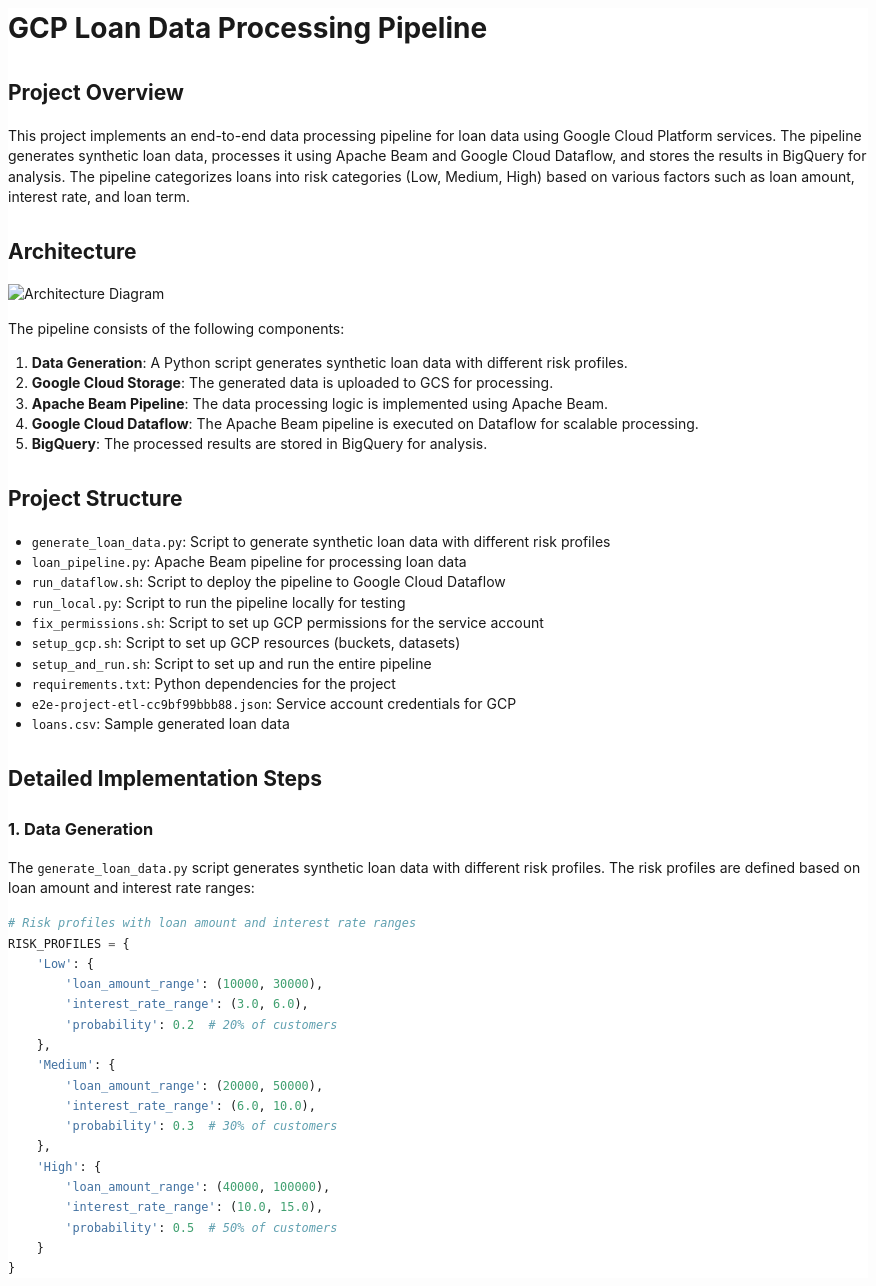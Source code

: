 # GCP Loan Data Processing Pipeline

## Project Overview

This project implements an end-to-end data processing pipeline for loan data using Google Cloud Platform services. The pipeline generates synthetic loan data, processes it using Apache Beam and Google Cloud Dataflow, and stores the results in BigQuery for analysis. The pipeline categorizes loans into risk categories (Low, Medium, High) based on various factors such as loan amount, interest rate, and loan term.

## Architecture

![Architecture Diagram](https://mermaid.ink/img/pako:eNqNkk1PwzAMhv9KlBMgddCt3ZgmcYADB8QFcTBN3DXQ5EPOylD133HSMUAYB3JKnPh9_Dp2D9JqhRJkY6hFb9CJN-KNHDVsqbXUCNIwOUcnhDFWOLQNdWg9OUEfaEXWEjpwjlr0a-o0GWwFvZMVJhvRBvRkBa1Jk6cVWU9G0BtpT4YUaWzRCnqSw4asILKkPVlBjbcGDRlBb6jRkxO0I-3QCXolQ4aMoA1qT07QM-rgEJygDgNZQc_YBnKCnsiSdoJeqPHohGQYXMgwOEFb1Bpd-hXUYEtGSCbBhQyDE_RIxpIVtCZtyQrpLLiQYXCCdqQdOkHPZAI5QRvUAZ2QjoMLGQYn6JG0JyvoibQlJ-gFdUAr6JkMGXKCNqgDOUEb0gGdoFfSAa2gR9IBrZDOhQsZBifoAY0nK2hLxpIV9IQ6oBP0TNqRFfRExpET0rlxIcPgBG1RB3SC_gBhvqnZ)

The pipeline consists of the following components:

1. **Data Generation**: A Python script generates synthetic loan data with different risk profiles.
2. **Google Cloud Storage**: The generated data is uploaded to GCS for processing.
3. **Apache Beam Pipeline**: The data processing logic is implemented using Apache Beam.
4. **Google Cloud Dataflow**: The Apache Beam pipeline is executed on Dataflow for scalable processing.
5. **BigQuery**: The processed results are stored in BigQuery for analysis.

## Project Structure

- `generate_loan_data.py`: Script to generate synthetic loan data with different risk profiles
- `loan_pipeline.py`: Apache Beam pipeline for processing loan data
- `run_dataflow.sh`: Script to deploy the pipeline to Google Cloud Dataflow
- `run_local.py`: Script to run the pipeline locally for testing
- `fix_permissions.sh`: Script to set up GCP permissions for the service account
- `setup_gcp.sh`: Script to set up GCP resources (buckets, datasets)
- `setup_and_run.sh`: Script to set up and run the entire pipeline
- `requirements.txt`: Python dependencies for the project
- `e2e-project-etl-cc9bf99bbb88.json`: Service account credentials for GCP
- `loans.csv`: Sample generated loan data

## Detailed Implementation Steps

### 1. Data Generation

The `generate_loan_data.py` script generates synthetic loan data with different risk profiles. The risk profiles are defined based on loan amount and interest rate ranges:

```python
# Risk profiles with loan amount and interest rate ranges
RISK_PROFILES = {
    'Low': {
        'loan_amount_range': (10000, 30000),
        'interest_rate_range': (3.0, 6.0),
        'probability': 0.2  # 20% of customers
    },
    'Medium': {
        'loan_amount_range': (20000, 50000),
        'interest_rate_range': (6.0, 10.0),
        'probability': 0.3  # 30% of customers
    },
    'High': {
        'loan_amount_range': (40000, 100000),
        'interest_rate_range': (10.0, 15.0),
        'probability': 0.5  # 50% of customers
    }
}
```